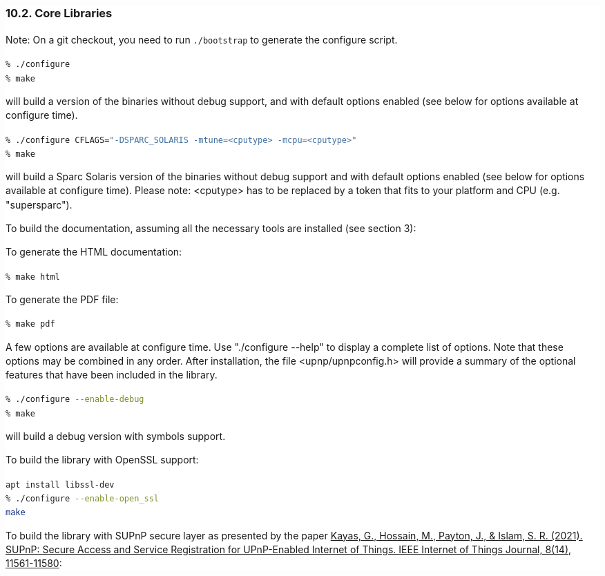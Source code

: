 ### 10.2. Core Libraries

Note: On a git checkout, you need to run `./bootstrap` to generate the configure script.

```bash
% ./configure
% make
```

will build a version of the binaries without debug support, and with default options enabled (see below for options available at configure time).

```bash
% ./configure CFLAGS="-DSPARC_SOLARIS -mtune=<cputype> -mcpu=<cputype>"
% make
```

will build a Sparc Solaris version of the binaries without debug support and with default options enabled (see below for options available at configure time). Please note: \<cputype\> has to be replaced by a token that fits to your platform and CPU (e.g. "supersparc").

To build the documentation, assuming all the necessary tools are installed (see section 3):

To generate the HTML documentation:

```bash
% make html
```

To generate the PDF file:

```bash
% make pdf
```

A few options are available at configure time. Use "./configure --help" to display a complete list of options. Note that these options may be combined in any order. After installation, the file \<upnp/upnpconfig.h\> will provide a summary of the optional features that have been included in the library.

```bash
% ./configure --enable-debug
% make
```

will build a debug version with symbols support.

<a name="configure-openssl"></a>
To build the library with OpenSSL support:
```bash
apt install libssl-dev
% ./configure --enable-open_ssl
make
```

<a name="configure-supnp"></a>
To build the library with SUPnP secure layer as presented by the paper [Kayas, G., Hossain, M., Payton, J., & Islam, S. R. (2021). SUPnP: Secure Access and Service Registration for UPnP-Enabled Internet of Things. IEEE Internet of Things Journal, 8(14), 11561-11580](https://ieeexplore.ieee.org/document/9352973):
